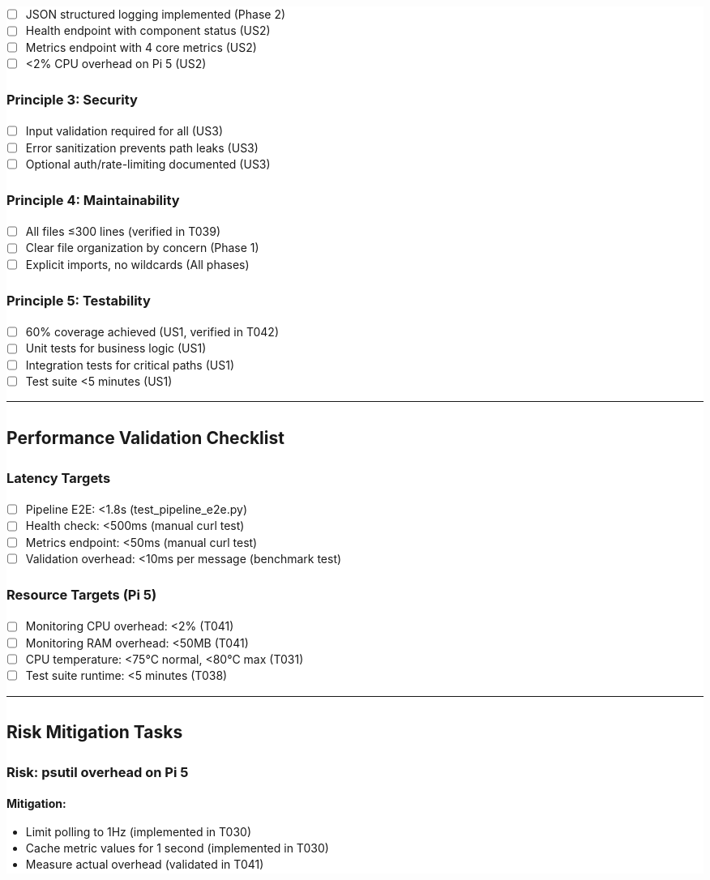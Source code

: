 - [ ] JSON structured logging implemented (Phase 2)
- [ ] Health endpoint with component status (US2)
- [ ] Metrics endpoint with 4 core metrics (US2)
- [ ] <2% CPU overhead on Pi 5 (US2)

### Principle 3: Security

- [ ] Input validation required for all (US3)
- [ ] Error sanitization prevents path leaks (US3)
- [ ] Optional auth/rate-limiting documented (US3)

### Principle 4: Maintainability

- [ ] All files ≤300 lines (verified in T039)
- [ ] Clear file organization by concern (Phase 1)
- [ ] Explicit imports, no wildcards (All phases)

### Principle 5: Testability

- [ ] 60% coverage achieved (US1, verified in T042)
- [ ] Unit tests for business logic (US1)
- [ ] Integration tests for critical paths (US1)
- [ ] Test suite <5 minutes (US1)

---

## Performance Validation Checklist

### Latency Targets

- [ ] Pipeline E2E: <1.8s (test_pipeline_e2e.py)
- [ ] Health check: <500ms (manual curl test)
- [ ] Metrics endpoint: <50ms (manual curl test)
- [ ] Validation overhead: <10ms per message (benchmark test)

### Resource Targets (Pi 5)

- [ ] Monitoring CPU overhead: <2% (T041)
- [ ] Monitoring RAM overhead: <50MB (T041)
- [ ] CPU temperature: <75°C normal, <80°C max (T031)
- [ ] Test suite runtime: <5 minutes (T038)

---

## Risk Mitigation Tasks

### Risk: psutil overhead on Pi 5

**Mitigation:**

- Limit polling to 1Hz (implemented in T030)
- Cache metric values for 1 second (implemented in T030)
- Measure actual overhead (validated in T041)
